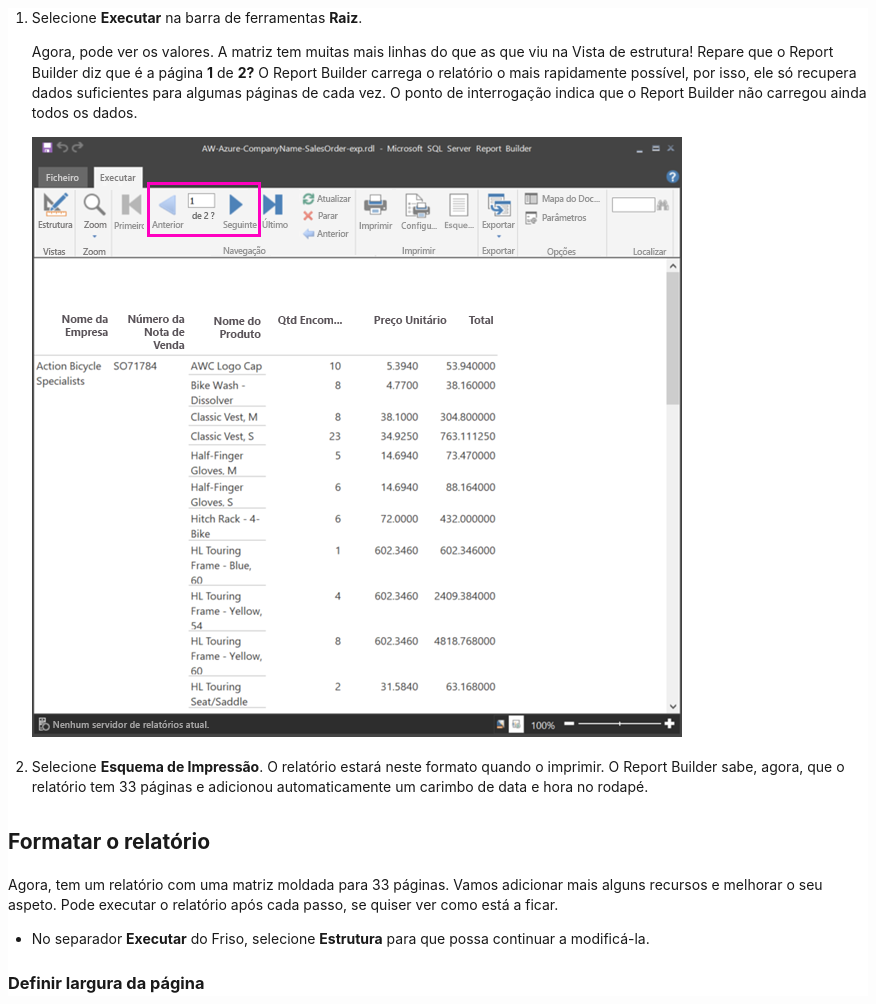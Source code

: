 1. Selecione **Executar** na barra de ferramentas **Raiz**.

   Agora, pode ver os valores. A matriz tem muitas mais linhas do que as que viu na Vista de estrutura! Repare que o Report Builder diz que é a página **1** de **2?** O Report Builder carrega o relatório o mais rapidamente possível, por isso, ele só recupera dados suficientes para algumas páginas de cada vez. O ponto de interrogação indica que o Report Builder não carregou ainda todos os dados.

   ![Executar o relatório](media/paginated-reports-quickstart-aw/power-bi-paginated-run-report.png)

2. Selecione **Esquema de Impressão**. O relatório estará neste formato quando o imprimir. O Report Builder sabe, agora, que o relatório tem 33 páginas e adicionou automaticamente um carimbo de data e hora no rodapé.

## <a name="format-the-report"></a>Formatar o relatório

Agora, tem um relatório com uma matriz moldada para 33 páginas. Vamos adicionar mais alguns recursos e melhorar o seu aspeto. Pode executar o relatório após cada passo, se quiser ver como está a ficar.

- No separador **Executar** do Friso, selecione **Estrutura** para que possa continuar a modificá-la.  

### <a name="set-page-width"></a>Definir largura da página

